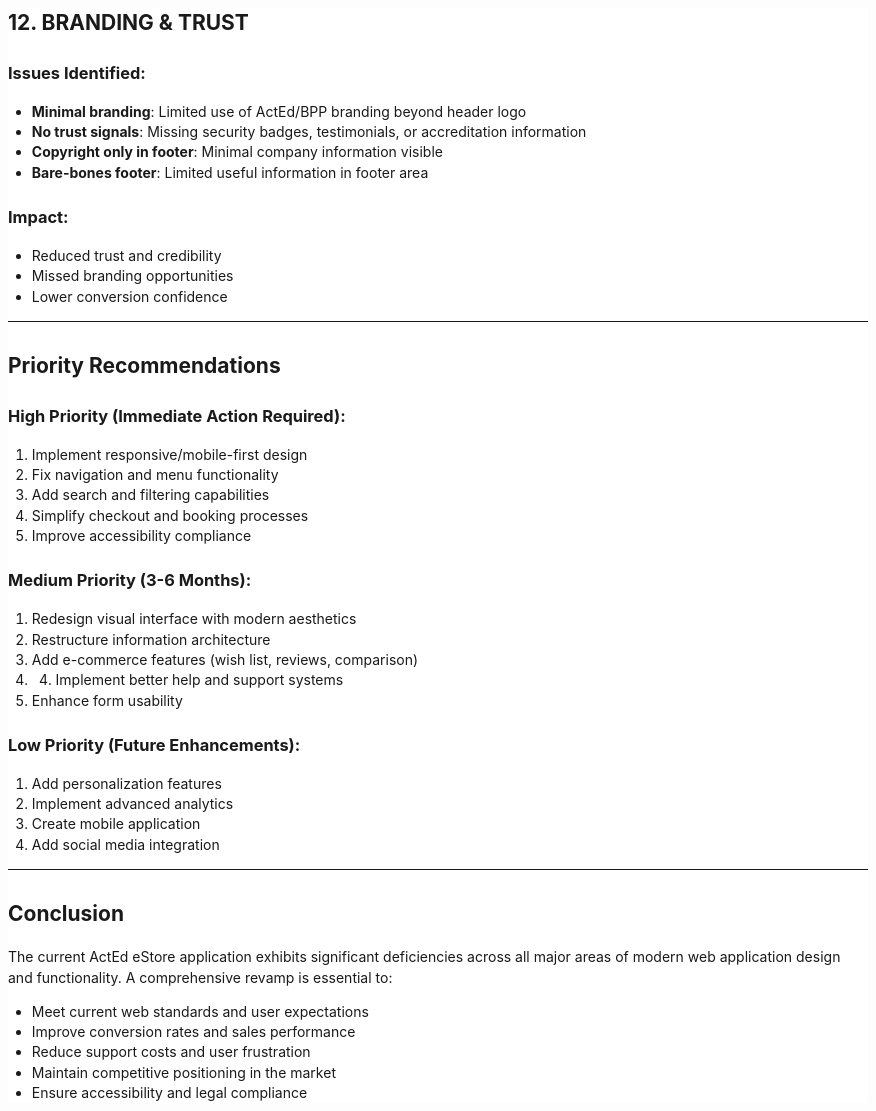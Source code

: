 ## 12. BRANDING & TRUST

### Issues Identified:
- **Minimal branding**: Limited use of ActEd/BPP branding beyond header logo
- **No trust signals**: Missing security badges, testimonials, or accreditation information
- **Copyright only in footer**: Minimal company information visible
- **Bare-bones footer**: Limited useful information in footer area

### Impact:
- Reduced trust and credibility
- Missed branding opportunities
- Lower conversion confidence

---

## Priority Recommendations

### High Priority (Immediate Action Required):
1. Implement responsive/mobile-first design
2. Fix navigation and menu functionality
3. Add search and filtering capabilities
4. Simplify checkout and booking processes
5. Improve accessibility compliance

### Medium Priority (3-6 Months):
1. Redesign visual interface with modern aesthetics
2. Restructure information architecture
3. Add e-commerce features (wish list, reviews, comparison)
4. 4. Implement better help and support systems
5. Enhance form usability

### Low Priority (Future Enhancements):
1. Add personalization features
2. Implement advanced analytics
3. Create mobile application
4. Add social media integration

---

## Conclusion

The current ActEd eStore application exhibits significant deficiencies across all major areas of modern web application design and functionality. A comprehensive revamp is essential to:

- Meet current web standards and user expectations
- Improve conversion rates and sales performance
- Reduce support costs and user frustration
- Maintain competitive positioning in the market
- Ensure accessibility and legal compliance
